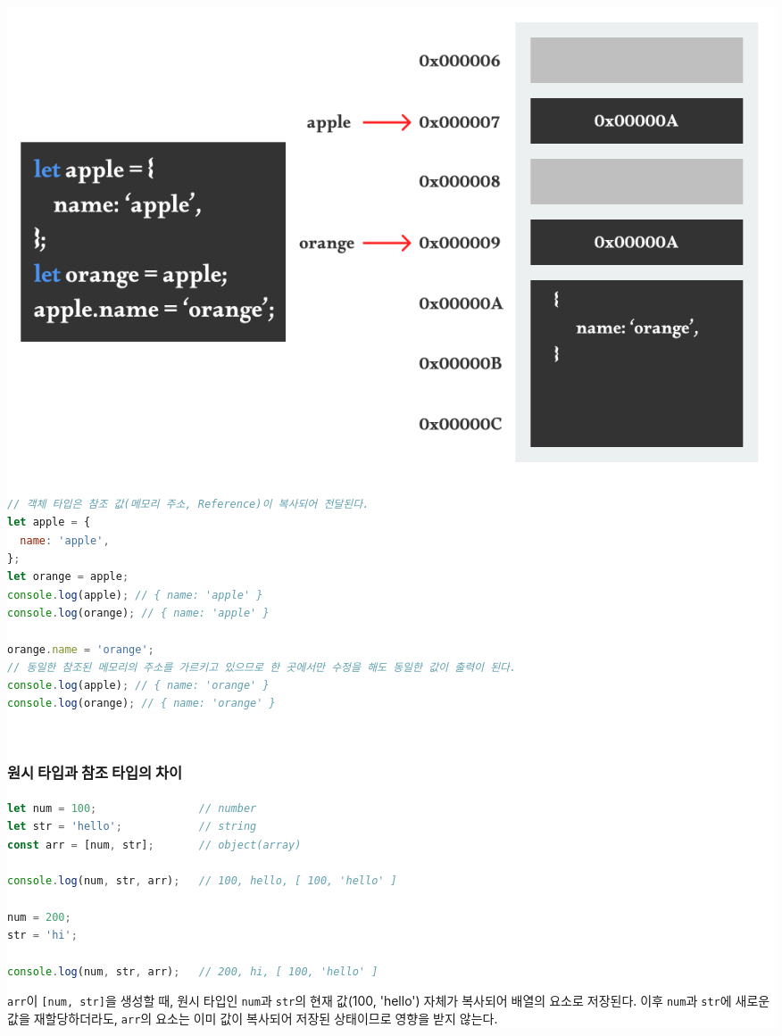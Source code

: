 ![객체 타입과 메모리](../src/images/object-memory.png)

```JavaScript
// 객체 타입은 참조 값(메모리 주소, Reference)이 복사되어 전달된다.
let apple = {
  name: 'apple',
};
let orange = apple;
console.log(apple); // { name: 'apple' }
console.log(orange); // { name: 'apple' }

orange.name = 'orange';
// 동일한 참조된 메모리의 주소를 가르키고 있으므로 한 곳에서만 수정을 해도 동일한 값이 출력이 된다.
console.log(apple); // { name: 'orange' }
console.log(orange); // { name: 'orange' }
```

<br />

### 원시 타입과 참조 타입의 차이

```javascript
let num = 100;                // number
let str = 'hello';            // string
const arr = [num, str];       // object(array)

console.log(num, str, arr);   // 100, hello, [ 100, 'hello' ]

num = 200;
str = 'hi';

console.log(num, str, arr);   // 200, hi, [ 100, 'hello' ]
```

`arr`이 `[num, str]`을 생성할 때, 원시 타입인 `num`과 `str`의 현재 값(100, 'hello') 자체가 복사되어 배열의 요소로 저장된다. 이후 `num`과 `str`에 새로운 값을 재할당하더라도, `arr`의 요소는 이미 값이 복사되어 저장된 상태이므로 영향을 받지 않는다.